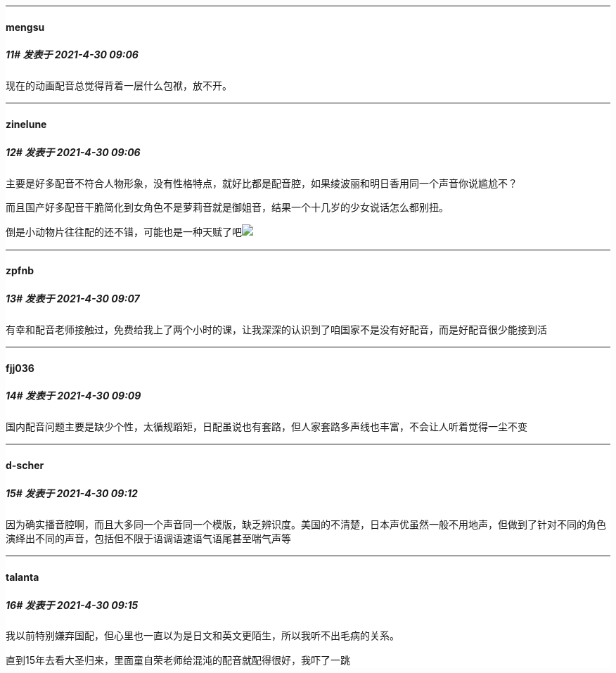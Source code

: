 
*****

####  mengsu  
##### 11#       发表于 2021-4-30 09:06


现在的动画配音总觉得背着一层什么包袱，放不开。


*****

####  zinelune  
##### 12#       发表于 2021-4-30 09:06


主要是好多配音不符合人物形象，没有性格特点，就好比都是配音腔，如果绫波丽和明日香用同一个声音你说尴尬不？

而且国产好多配音干脆简化到女角色不是萝莉音就是御姐音，结果一个十几岁的少女说话怎么都别扭。

倒是小动物片往往配的还不错，可能也是一种天赋了吧<img src="https://static.saraba1st.com/image/smiley/face2017/117.png" referrerpolicy="no-referrer">


*****

####  zpfnb  
##### 13#       发表于 2021-4-30 09:07


有幸和配音老师接触过，免费给我上了两个小时的课，让我深深的认识到了咱国家不是没有好配音，而是好配音很少能接到活


*****

####  fjj036  
##### 14#       发表于 2021-4-30 09:09


国内配音问题主要是缺少个性，太循规蹈矩，日配虽说也有套路，但人家套路多声线也丰富，不会让人听着觉得一尘不变


*****

####  d-scher  
##### 15#       发表于 2021-4-30 09:12


因为确实播音腔啊，而且大多同一个声音同一个模版，缺乏辨识度。美国的不清楚，日本声优虽然一般不用地声，但做到了针对不同的角色演绎出不同的声音，包括但不限于语调语速语气语尾甚至喘气声等


*****

####  talanta  
##### 16#       发表于 2021-4-30 09:15


我以前特别嫌弃国配，但心里也一直以为是日文和英文更陌生，所以我听不出毛病的关系。

直到15年去看大圣归来，里面童自荣老师给混沌的配音就配得很好，我吓了一跳
